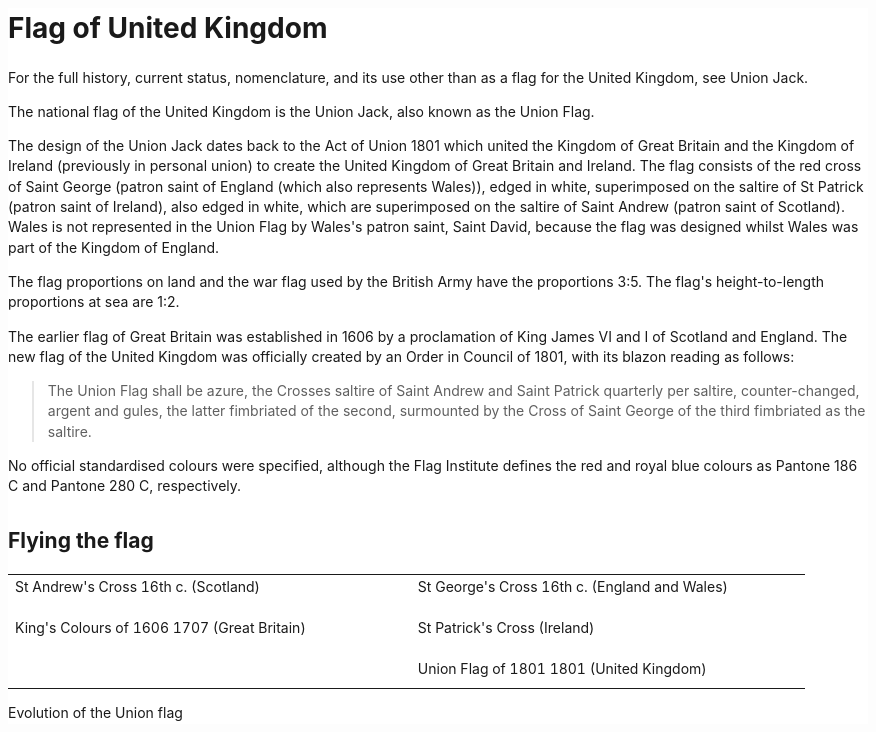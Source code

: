 # Flag of United Kingdom

For the full history, current status, nomenclature, and its use other than as a flag for the United Kingdom, see Union Jack.

The national flag of the United Kingdom is the Union Jack, also known as the Union Flag.

The design of the Union Jack dates back to the Act of Union 1801 which united the Kingdom of Great Britain and the Kingdom of Ireland (previously in personal union) to create the United Kingdom of Great Britain and Ireland. The flag consists of the red cross of Saint George (patron saint of England (which also represents Wales)), edged in white, superimposed on the saltire of St Patrick (patron saint of Ireland), also edged in white, which are superimposed on the saltire of Saint Andrew (patron saint of Scotland). Wales is not represented in the Union Flag by Wales's patron saint, Saint David, because the flag was designed whilst Wales was part of the Kingdom of England.

The flag proportions on land and the war flag used by the British Army have the proportions 3:5. The flag's height-to-length proportions at sea are 1:2.

The earlier flag of Great Britain was established in 1606 by a proclamation of King James VI and I of Scotland and England. The new flag of the United Kingdom was officially created by an Order in Council of 1801, with its blazon reading as follows:

> The Union Flag shall be azure, the Crosses saltire of Saint Andrew and Saint Patrick quarterly per saltire, counter-changed, argent and gules, the latter fimbriated of the second, surmounted by the Cross of Saint George of the third fimbriated as the saltire.

No official standardised colours were specified, although the Flag Institute defines the red and royal blue colours as Pantone 186 C and Pantone 280 C, respectively.

## Flying the flag

|                                              |   |   |   |   |   |   |   |                                                |   |   |   |   |   |
| -------------------------------------------- | - | - | - | - | - | - | - | ---------------------------------------------- | - | - | - | - | - |
|  St Andrew's Cross 16th c. (Scotland)        |   |   |   |   |   |   |   |  St George's Cross 16th c. (England and Wales) |   |   |   |   |   |
|                                              |   |   |   |   |   |   |   |                                                |   |   |   |   |   |
|                                              |   |   |   |   |   |   |   |                                                |   |   |   |   |   |
|                                              |   |   |   |   |   |   |   |                                                |   |   |   |   |   |
|  King's Colours of 1606 1707 (Great Britain) |   |   |   |   |   |   |   |  St Patrick's Cross (Ireland)                  |   |   |   |   |   |
|                                              |   |   |   |   |   |   |   |                                                |   |   |   |   |   |
|                                              |   |   |   |   |   |   |   |                                                |   |   |   |   |   |
|                                              |   |   |   |   |   |   |   |                                                |   |   |   |   |   |
|                                              |   |   |   |   |   |   |   |  Union Flag of 1801 1801 (United Kingdom)      |   |   |   |   |   |
|                                              |   |   |   |   |   |   |   |                                                |   |   |   |   |   |

Evolution of the Union flag
